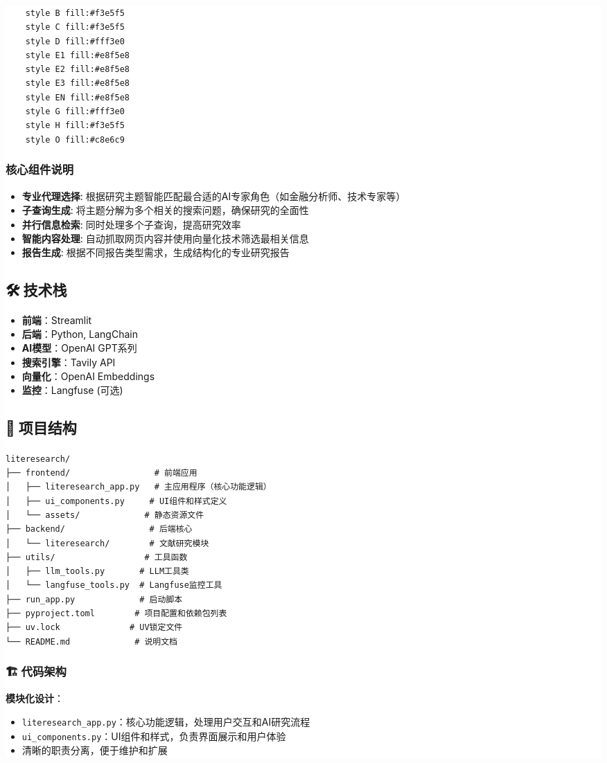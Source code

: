 ```mermaid
    style B fill:#f3e5f5
    style C fill:#f3e5f5
    style D fill:#fff3e0
    style E1 fill:#e8f5e8
    style E2 fill:#e8f5e8
    style E3 fill:#e8f5e8
    style EN fill:#e8f5e8
    style G fill:#fff3e0
    style H fill:#f3e5f5
    style O fill:#c8e6c9
```

### 核心组件说明

- **专业代理选择**: 根据研究主题智能匹配最合适的AI专家角色（如金融分析师、技术专家等）
- **子查询生成**: 将主题分解为多个相关的搜索问题，确保研究的全面性
- **并行信息检索**: 同时处理多个子查询，提高研究效率
- **智能内容处理**: 自动抓取网页内容并使用向量化技术筛选最相关信息
- **报告生成**: 根据不同报告类型需求，生成结构化的专业研究报告

## 🛠️ 技术栈

- **前端**：Streamlit
- **后端**：Python, LangChain
- **AI模型**：OpenAI GPT系列
- **搜索引擎**：Tavily API
- **向量化**：OpenAI Embeddings
- **监控**：Langfuse (可选)

## 📁 项目结构

```
literesearch/
├── frontend/                 # 前端应用
│   ├── literesearch_app.py   # 主应用程序（核心功能逻辑）
│   ├── ui_components.py     # UI组件和样式定义
│   └── assets/             # 静态资源文件
├── backend/                 # 后端核心
│   └── literesearch/        # 文献研究模块
├── utils/                  # 工具函数
│   ├── llm_tools.py       # LLM工具类
│   └── langfuse_tools.py  # Langfuse监控工具
├── run_app.py             # 启动脚本
├── pyproject.toml        # 项目配置和依赖包列表
├── uv.lock              # UV锁定文件
└── README.md             # 说明文档
```

### 🏗️ 代码架构

**模块化设计**：
- `literesearch_app.py`：核心功能逻辑，处理用户交互和AI研究流程
- `ui_components.py`：UI组件和样式，负责界面展示和用户体验
- 清晰的职责分离，便于维护和扩展
